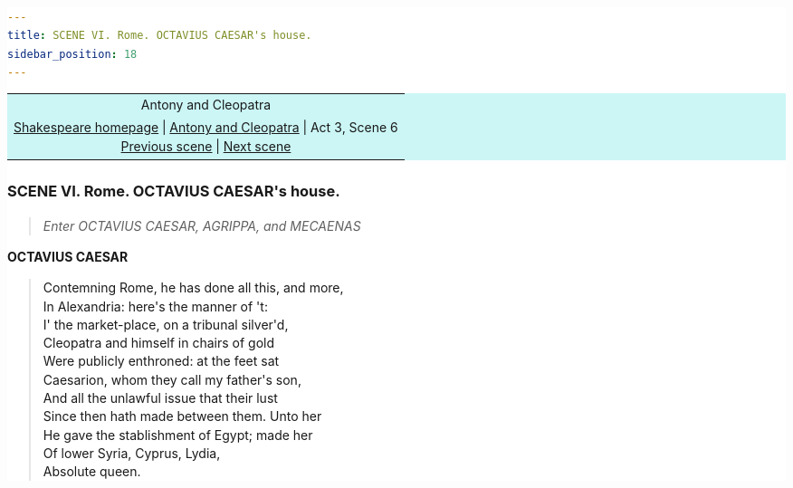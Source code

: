 ```yaml
---
title: SCENE VI. Rome. OCTAVIUS CAESAR's house. 
sidebar_position: 18
---
```

<div dangerouslySetInnerHTML={{__html: `<div><!DOCTYPE HTML PUBLIC "-//W3C//DTD HTML 4.0 Transitional//EN"
 "http://www.w3.org/TR/REC-html40/loose.dtd">
 <html>
 <head>
 <title>SCENE VI. Rome. OCTAVIUS CAESAR's house.
 </title>
 <meta http-equiv="Content-Type" content="text/html; charset=iso-8859-1">
 <LINK rel="stylesheet" type="text/css" media="screen"
       href="/shake.css">
 </HEAD>
 <body bgcolor="#ffffff" text="#000000">

<table width="100%" bgcolor="#CCF6F6">
<tr><td class="play" align="center">Antony and Cleopatra
<tr><td class="nav" align="center">
      <a href="/Shakespeare">Shakespeare homepage</A> 
    | <A href="/Shakespeare/cleopatra/">Antony and Cleopatra</A> 
    | Act 3, Scene 6
   <br>
      <a href="cleopatra.3.5.html">Previous scene</A>
    | <a href="cleopatra.3.7.html">Next scene</A>
</table>

<H3>SCENE VI. Rome. OCTAVIUS CAESAR's house.</h3>

<p><blockquote>
<i>Enter OCTAVIUS CAESAR, AGRIPPA, and MECAENAS</i>
</blockquote>

<A NAME=speech1><b>OCTAVIUS CAESAR</b></a>
<blockquote>
<A NAME=1>Contemning Rome, he has done all this, and more,</A><br>
<A NAME=2>In Alexandria: here's the manner of 't:</A><br>
<A NAME=3>I' the market-place, on a tribunal silver'd,</A><br>
<A NAME=4>Cleopatra and himself in chairs of gold</A><br>
<A NAME=5>Were publicly enthroned: at the feet sat</A><br>
<A NAME=6>Caesarion, whom they call my father's son,</A><br>
<A NAME=7>And all the unlawful issue that their lust</A><br>
<A NAME=8>Since then hath made between them. Unto her</A><br>
<A NAME=9>He gave the stablishment of Egypt; made her</A><br>
<A NAME=10>Of lower Syria, Cyprus, Lydia,</A><br>
<A NAME=11>Absolute queen.</A><br>
</blockquote>

